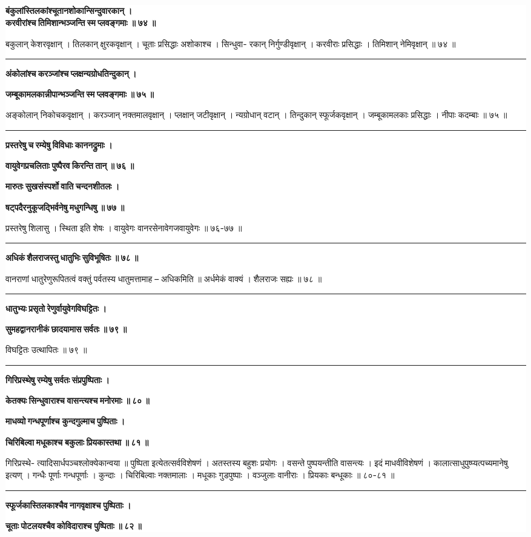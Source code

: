 **बंकुलांस्तिलकांश्चूतानशोकान्सिन्दुवारकान्** **।  
करवीरांश्च तिमिशान्भञ्जन्ति स्म प्लवङ्गमाः** **॥** **७४** **॥**

बकुलान् केशरवृक्षान् । तिलकान् क्षुरकवृक्षान् । चूताः प्रसिद्धाः अशोकाश्च । सिन्धुवा- रकान् निर्गुण्डीवृक्षान् । करवीराः प्रसिद्धाः । तिमिशान् नेमिवृक्षान् ॥ ७४ ॥

****

**अंकोलांश्च करञ्जांश्च प्लक्षन्यग्रोधतिन्दुकान् ।**

**जम्बूकामलकान्नीपान्भञ्जन्ति स्म प्लवङ्गमाः ॥ ७५ ॥**

अङ्कोलान् निकोचकवृक्षान् । करञ्जान् नक्तमालवृक्षान् । प्लक्षान् जटीवृक्षान् । न्यग्रोधान् वटान् । तिन्दुकान् स्फूर्जकवृक्षान् । जम्बूकामलकाः प्रसिद्धाः । नीपाः कदम्बाः ॥ ७५ ॥

****

**प्रस्तरेषु च रम्येषु विविधाः काननद्रुमाः ।**

**वायुवेगप्रचलिताः पुष्पैरव किरन्ति तान् ॥ ७६ ॥**

**मारुतः सुखसंस्पर्शो वाति चन्दनशीतलः ।**

**षट्पदैरनुकूजद्भिर्वनेषु मधुगन्धिषु ॥ ७७ ॥**

प्रस्तरेषु शिलासु । स्थिता इति शेषः । वायुवेगः वानरसेनावेगजवायुवेगः ॥ ७६-७७ ॥

****

**अधिकं शैलराजस्तु धातुभिः सुविभूषितः ॥ ७८ ॥**

वानराणां धातुरेणुरूपितत्वं वक्तुं पर्वतस्य धातुमत्तामाह – अधिकमिति ॥ अर्धमेकं वाक्यं । शैलराजः सह्यः ॥ ७८ ॥

****

**धातुभ्यः प्रसृतो रेणुर्वायुवेगविघट्टितः ।**

**सुमहद्वानरानीकं छादयामास सर्वतः ॥ ७९ ॥**

विघट्टितः उत्थापितः ॥ ७९ ॥

****

**गिरिप्रस्थेषु रम्येषु सर्वतः संप्रपुष्पिताः ।**

**केतक्यः सिन्धुवाराश्च** **वासन्त्यश्च मनोरमाः ॥ ८० ॥**

**माधव्यो गन्धपूर्णाश्च** **कुन्दगुल्माच पुष्पिताः ।**

**चिरिबिल्वा मधूकाश्च** **बकुलाः प्रियकास्तथा ॥ ८१ ॥**

गिरिप्रस्थे- त्यादिसार्धपञ्चश्लोक्येकान्वया ॥ पुष्पिता इत्येतत्सर्वविशेषणं । अतस्तस्य बहुशः प्रयोगः । वसन्ते पुष्पयन्तीति वासन्त्यः । इदं माधवीविशेषणं । कालात्साधुपुष्प्यत्पच्यमानेषु इत्यण् । गन्धैः पूर्णाः गन्धपूर्णाः । कुन्दाः । चिरिबिल्वाः नक्तमालाः । मधूकाः गुडपुष्पाः । वञ्जुलाः वानीराः । प्रियकाः बन्धूकाः ॥ ८०-८१ ॥

****

**स्फूर्जकास्तिलकाश्चैव नागवृक्षाश्च** **पुष्पिताः ।**

**चूताः पोटलयश्चैव कोविदाराश्च** **पुष्पिताः ॥ ८२ ॥**
